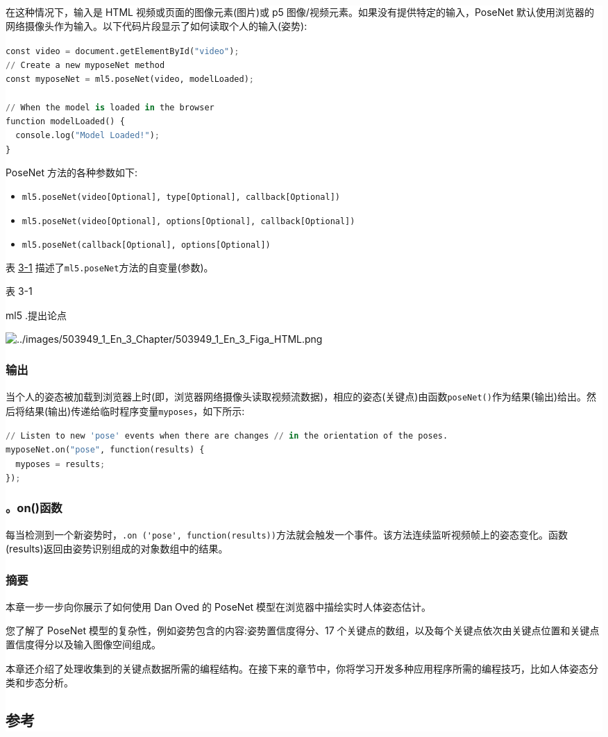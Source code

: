在这种情况下，输入是 HTML 视频或页面的图像元素(图片)或 p5 图像/视频元素。如果没有提供特定的输入，PoseNet 默认使用浏览器的网络摄像头作为输入。以下代码片段显示了如何读取个人的输入(姿势):

```py
const video = document.getElementById("video");
// Create a new myposeNet method
const myposeNet = ml5.poseNet(video, modelLoaded);

// When the model is loaded in the browser
function modelLoaded() {
  console.log("Model Loaded!");
}

```

PoseNet 方法的各种参数如下:

*   `ml5.poseNet(video[Optional], type[Optional], callback[Optional])`

*   `ml5.poseNet(video[Optional], options[Optional], callback[Optional])`

*   `ml5.poseNet(callback[Optional], options[Optional])`

表 [3-1](#Tab1) 描述了`ml5.poseNet`方法的自变量(参数)。

表 3-1

ml5 .提出论点

![../images/503949_1_En_3_Chapter/503949_1_En_3_Figa_HTML.png](../images/503949_1_En_3_Chapter/503949_1_En_3_Figa_HTML.png)

### 输出

当个人的姿态被加载到浏览器上时(即，浏览器网络摄像头读取视频流数据)，相应的姿态(关键点)由函数`poseNet()`作为结果(输出)给出。然后将结果(输出)传递给临时程序变量`myposes`，如下所示:

```py
// Listen to new 'pose' events when there are changes // in the orientation of the poses.
myposeNet.on("pose", function(results) {
  myposes = results;
});

```

### 。on()函数

每当检测到一个新姿势时，`.on ('pose', function(results))`方法就会触发一个事件。该方法连续监听视频帧上的姿态变化。函数(results)返回由姿势识别组成的对象数组中的结果。

### 摘要

本章一步一步向你展示了如何使用 Dan Oved 的 PoseNet 模型在浏览器中描绘实时人体姿态估计。

您了解了 PoseNet 模型的复杂性，例如姿势包含的内容:姿势置信度得分、17 个关键点的数组，以及每个关键点依次由关键点位置和关键点置信度得分以及输入图像空间组成。

本章还介绍了处理收集到的关键点数据所需的编程结构。在接下来的章节中，你将学习开发多种应用程序所需的编程技巧，比如人体姿态分类和步态分析。

## 参考
